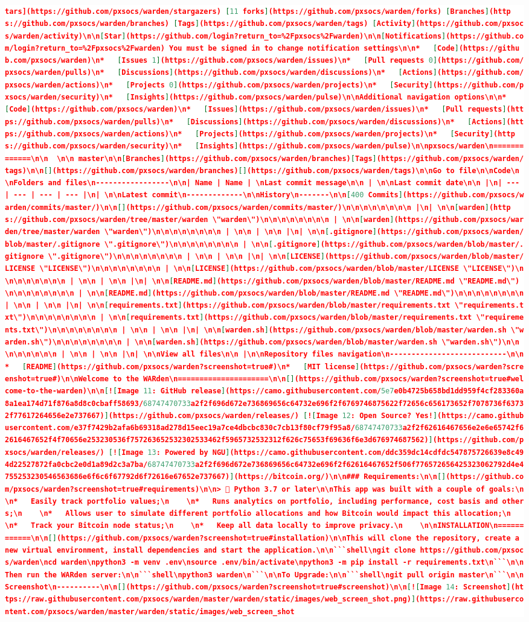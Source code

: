 ```json
tars](https://github.com/pxsocs/warden/stargazers) [11 forks](https://github.com/pxsocs/warden/forks) [Branches](https://github.com/pxsocs/warden/branches) [Tags](https://github.com/pxsocs/warden/tags) [Activity](https://github.com/pxsocs/warden/activity)\n\n[Star](https://github.com/login?return_to=%2Fpxsocs%2Fwarden)\n\n[Notifications](https://github.com/login?return_to=%2Fpxsocs%2Fwarden) You must be signed in to change notification settings\n\n*   [Code](https://github.com/pxsocs/warden)\n*   [Issues 1](https://github.com/pxsocs/warden/issues)\n*   [Pull requests 0](https://github.com/pxsocs/warden/pulls)\n*   [Discussions](https://github.com/pxsocs/warden/discussions)\n*   [Actions](https://github.com/pxsocs/warden/actions)\n*   [Projects 0](https://github.com/pxsocs/warden/projects)\n*   [Security](https://github.com/pxsocs/warden/security)\n*   [Insights](https://github.com/pxsocs/warden/pulse)\n\nAdditional navigation options\n\n*   [Code](https://github.com/pxsocs/warden)\n*   [Issues](https://github.com/pxsocs/warden/issues)\n*   [Pull requests](https://github.com/pxsocs/warden/pulls)\n*   [Discussions](https://github.com/pxsocs/warden/discussions)\n*   [Actions](https://github.com/pxsocs/warden/actions)\n*   [Projects](https://github.com/pxsocs/warden/projects)\n*   [Security](https://github.com/pxsocs/warden/security)\n*   [Insights](https://github.com/pxsocs/warden/pulse)\n\npxsocs/warden\n=============\n\n  \n\n master\n\n[Branches](https://github.com/pxsocs/warden/branches)[Tags](https://github.com/pxsocs/warden/tags)\n\n[](https://github.com/pxsocs/warden/branches)[](https://github.com/pxsocs/warden/tags)\n\nGo to file\n\nCode\n\nFolders and files\n-----------------\n\n| Name | Name | \nLast commit message\n\n | \n\nLast commit date\n\n |\n| --- | --- | --- | --- |\n| \n\nLatest commit\n-------------\n\nHistory\n-------\n\n[400 Commits](https://github.com/pxsocs/warden/commits/master/)\n\n[](https://github.com/pxsocs/warden/commits/master/)\n\n\n\n\n\n\n\n |\n| \n\n[warden](https://github.com/pxsocs/warden/tree/master/warden \"warden\")\n\n\n\n\n\n\n\n | \n\n[warden](https://github.com/pxsocs/warden/tree/master/warden \"warden\")\n\n\n\n\n\n\n\n | \n\n | \n\n |\n| \n\n[.gitignore](https://github.com/pxsocs/warden/blob/master/.gitignore \".gitignore\")\n\n\n\n\n\n\n\n | \n\n[.gitignore](https://github.com/pxsocs/warden/blob/master/.gitignore \".gitignore\")\n\n\n\n\n\n\n\n | \n\n | \n\n |\n| \n\n[LICENSE](https://github.com/pxsocs/warden/blob/master/LICENSE \"LICENSE\")\n\n\n\n\n\n\n\n | \n\n[LICENSE](https://github.com/pxsocs/warden/blob/master/LICENSE \"LICENSE\")\n\n\n\n\n\n\n\n | \n\n | \n\n |\n| \n\n[README.md](https://github.com/pxsocs/warden/blob/master/README.md \"README.md\")\n\n\n\n\n\n\n\n | \n\n[README.md](https://github.com/pxsocs/warden/blob/master/README.md \"README.md\")\n\n\n\n\n\n\n\n | \n\n | \n\n |\n| \n\n[requirements.txt](https://github.com/pxsocs/warden/blob/master/requirements.txt \"requirements.txt\")\n\n\n\n\n\n\n\n | \n\n[requirements.txt](https://github.com/pxsocs/warden/blob/master/requirements.txt \"requirements.txt\")\n\n\n\n\n\n\n\n | \n\n | \n\n |\n| \n\n[warden.sh](https://github.com/pxsocs/warden/blob/master/warden.sh \"warden.sh\")\n\n\n\n\n\n\n\n | \n\n[warden.sh](https://github.com/pxsocs/warden/blob/master/warden.sh \"warden.sh\")\n\n\n\n\n\n\n\n | \n\n | \n\n |\n| \n\nView all files\n\n |\n\nRepository files navigation\n---------------------------\n\n*   [README](https://github.com/pxsocs/warden?screenshot=true#)\n*   [MIT license](https://github.com/pxsocs/warden?screenshot=true#)\n\nWelcome to the WARden\n=====================\n\n[](https://github.com/pxsocs/warden?screenshot=true#welcome-to-the-warden)\n\n[![Image 11: GitHub release](https://camo.githubusercontent.com/5e7e0b4725b658bd1dd959f4cf283360a8a1ea174d71f876a8d8c0cbaff58693/68747470733a2f2f696d672e736869656c64732e696f2f6769746875622f72656c656173652f7078736f63732f77617264656e2e737667)](https://github.com/pxsocs/warden/releases/) [![Image 12: Open Source? Yes!](https://camo.githubusercontent.com/e37f7429b2afa6b69318ad278d15eec19a7ce4dbcbc830c7cb13f80cf79f95a8/68747470733a2f2f62616467656e2e6e65742f62616467652f4f70656e253230536f757263652532302533462f5965732532312f626c75653f69636f6e3d676974687562)](https://github.com/pxsocs/warden/releases/) [![Image 13: Powered by NGU](https://camo.githubusercontent.com/ddc359dc14cdfdc547875726639e8c494d22527872fa0cbc2e0d1a89d2c3a7ba/68747470733a2f2f696d672e736869656c64732e696f2f62616467652f506f776572656425323062792d4e4755253230546563686e6f6c6f67792d6f72616e67652e737667)](https://bitcoin.org/)\n\n### Requirements:\n\n[](https://github.com/pxsocs/warden?screenshot=true#requirements)\n\n> 🐍 Python 3.7 or later\n\nThis app was built with a couple of goals:\n\n*   Easily track portfolio values;\n    \n*   Runs analytics on portfolio, including performance, cost basis and others;\n    \n*   Allows user to simulate different portfolio allocations and how Bitcoin would impact this allocation;\n    \n*   Track your Bitcoin node status;\n    \n*   Keep all data locally to improve privacy.\n    \n\nINSTALLATION\n============\n\n[](https://github.com/pxsocs/warden?screenshot=true#installation)\n\nThis will clone the repository, create a new virtual environment, install dependencies and start the application.\n\n```shell\ngit clone https://github.com/pxsocs/warden\ncd warden\npython3 -m venv .env\nsource .env/bin/activate\npython3 -m pip install -r requirements.txt\n```\n\nThen run the WARden server:\n\n```shell\npython3 warden\n```\n\nTo Upgrade:\n\n```shell\ngit pull origin master\n```\n\nScreenshot\n----------\n\n[](https://github.com/pxsocs/warden?screenshot=true#screenshot)\n\n[![Image 14: Screenshot](https://raw.githubusercontent.com/pxsocs/warden/master/warden/static/images/web_screen_shot.png)](https://raw.githubusercontent.com/pxsocs/warden/master/warden/static/images/web_screen_shot
```